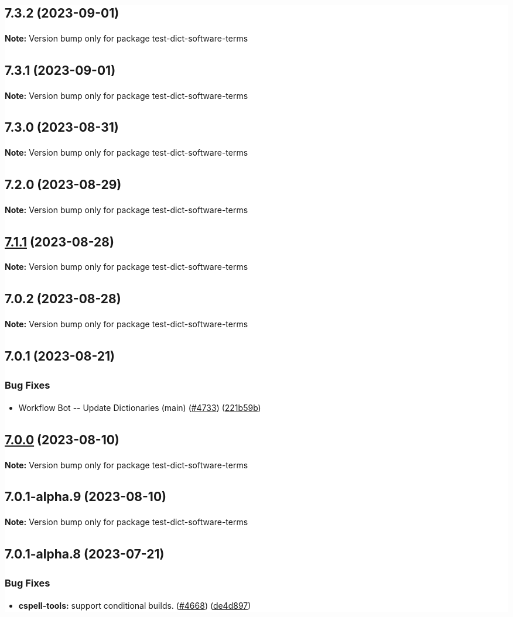## 7.3.2 (2023-09-01)

**Note:** Version bump only for package test-dict-software-terms

## 7.3.1 (2023-09-01)

**Note:** Version bump only for package test-dict-software-terms

## 7.3.0 (2023-08-31)

**Note:** Version bump only for package test-dict-software-terms

## 7.2.0 (2023-08-29)

**Note:** Version bump only for package test-dict-software-terms

## [7.1.1](https://github.com/streetsidesoftware/cspell-dicts/compare/v7.1.0...v7.1.1) (2023-08-28)

**Note:** Version bump only for package test-dict-software-terms

## 7.0.2 (2023-08-28)

**Note:** Version bump only for package test-dict-software-terms

## 7.0.1 (2023-08-21)

### Bug Fixes

* Workflow Bot -- Update Dictionaries (main) ([#4733](https://github.com/streetsidesoftware/cspell-dicts/issues/4733)) ([221b59b](https://github.com/streetsidesoftware/cspell-dicts/commit/221b59bfe726a3b1fe5f9dcbdef6632983ebebeb))

## [7.0.0](https://github.com/streetsidesoftware/cspell-dicts/compare/v7.0.1-alpha.9...v7.0.0) (2023-08-10)

**Note:** Version bump only for package test-dict-software-terms

## 7.0.1-alpha.9 (2023-08-10)

**Note:** Version bump only for package test-dict-software-terms

## 7.0.1-alpha.8 (2023-07-21)

### Bug Fixes

* **cspell-tools:** support conditional builds. ([#4668](https://github.com/streetsidesoftware/cspell-dicts/issues/4668)) ([de4d897](https://github.com/streetsidesoftware/cspell-dicts/commit/de4d897139fe5c98a83af926be23727f42be98d6))
